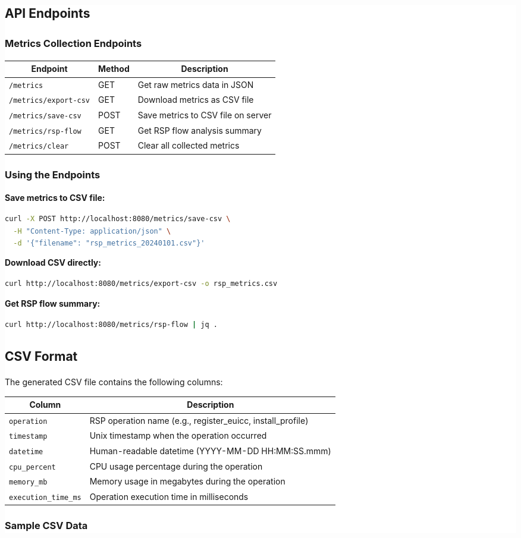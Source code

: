 ## API Endpoints

### Metrics Collection Endpoints

| Endpoint | Method | Description |
|----------|---------|-------------|
| `/metrics` | GET | Get raw metrics data in JSON |
| `/metrics/export-csv` | GET | Download metrics as CSV file |
| `/metrics/save-csv` | POST | Save metrics to CSV file on server |
| `/metrics/rsp-flow` | GET | Get RSP flow analysis summary |
| `/metrics/clear` | POST | Clear all collected metrics |

### Using the Endpoints

**Save metrics to CSV file:**
```bash
curl -X POST http://localhost:8080/metrics/save-csv \
  -H "Content-Type: application/json" \
  -d '{"filename": "rsp_metrics_20240101.csv"}'
```

**Download CSV directly:**
```bash
curl http://localhost:8080/metrics/export-csv -o rsp_metrics.csv
```

**Get RSP flow summary:**
```bash
curl http://localhost:8080/metrics/rsp-flow | jq .
```

## CSV Format

The generated CSV file contains the following columns:

| Column | Description |
|--------|-------------|
| `operation` | RSP operation name (e.g., register_euicc, install_profile) |
| `timestamp` | Unix timestamp when the operation occurred |
| `datetime` | Human-readable datetime (YYYY-MM-DD HH:MM:SS.mmm) |
| `cpu_percent` | CPU usage percentage during the operation |
| `memory_mb` | Memory usage in megabytes during the operation |
| `execution_time_ms` | Operation execution time in milliseconds |

### Sample CSV Data

